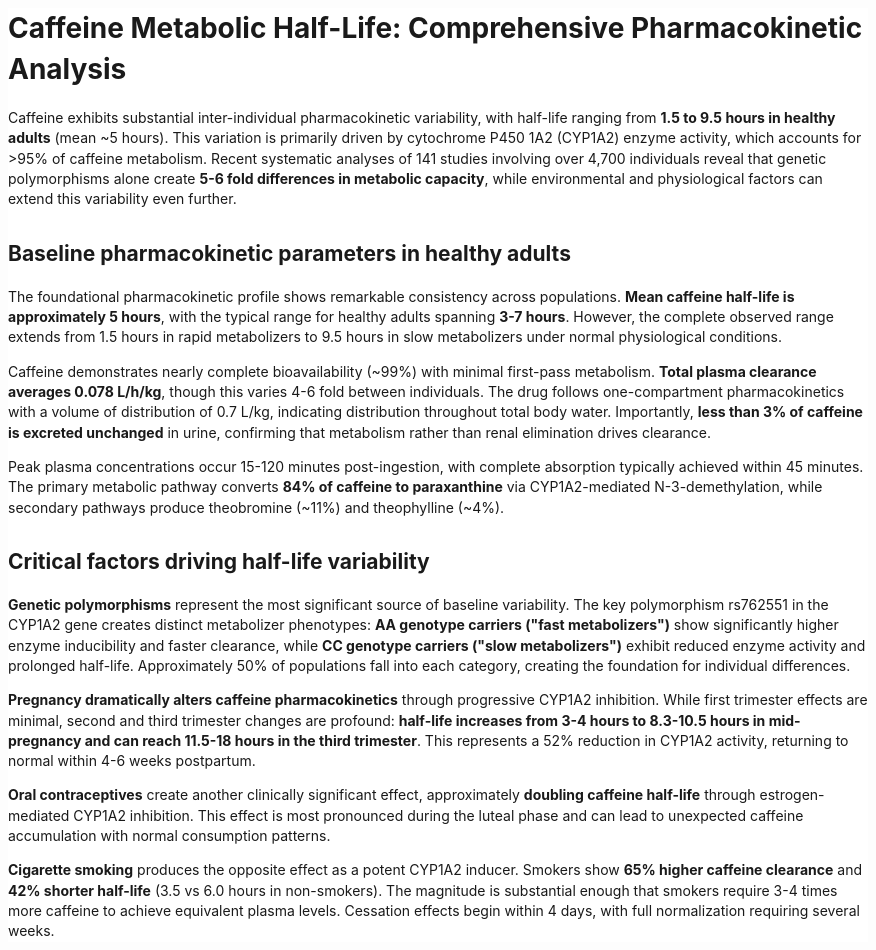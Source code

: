 # Caffeine Metabolic Half-Life: Comprehensive Pharmacokinetic Analysis

Caffeine exhibits substantial inter-individual pharmacokinetic variability, with half-life ranging from **1.5 to 9.5 hours in healthy adults** (mean ~5 hours). This variation is primarily driven by cytochrome P450 1A2 (CYP1A2) enzyme activity, which accounts for >95% of caffeine metabolism. Recent systematic analyses of 141 studies involving over 4,700 individuals reveal that genetic polymorphisms alone create **5-6 fold differences in metabolic capacity**, while environmental and physiological factors can extend this variability even further.

## Baseline pharmacokinetic parameters in healthy adults

The foundational pharmacokinetic profile shows remarkable consistency across populations. **Mean caffeine half-life is approximately 5 hours**, with the typical range for healthy adults spanning **3-7 hours**. However, the complete observed range extends from 1.5 hours in rapid metabolizers to 9.5 hours in slow metabolizers under normal physiological conditions.

Caffeine demonstrates nearly complete bioavailability (~99%) with minimal first-pass metabolism. **Total plasma clearance averages 0.078 L/h/kg**, though this varies 4-6 fold between individuals. The drug follows one-compartment pharmacokinetics with a volume of distribution of 0.7 L/kg, indicating distribution throughout total body water. Importantly, **less than 3% of caffeine is excreted unchanged** in urine, confirming that metabolism rather than renal elimination drives clearance.

Peak plasma concentrations occur 15-120 minutes post-ingestion, with complete absorption typically achieved within 45 minutes. The primary metabolic pathway converts **84% of caffeine to paraxanthine** via CYP1A2-mediated N-3-demethylation, while secondary pathways produce theobromine (~11%) and theophylline (~4%).

## Critical factors driving half-life variability  

**Genetic polymorphisms** represent the most significant source of baseline variability. The key polymorphism rs762551 in the CYP1A2 gene creates distinct metabolizer phenotypes: **AA genotype carriers ("fast metabolizers")** show significantly higher enzyme inducibility and faster clearance, while **CC genotype carriers ("slow metabolizers")** exhibit reduced enzyme activity and prolonged half-life. Approximately 50% of populations fall into each category, creating the foundation for individual differences.

**Pregnancy dramatically alters caffeine pharmacokinetics** through progressive CYP1A2 inhibition. While first trimester effects are minimal, second and third trimester changes are profound: **half-life increases from 3-4 hours to 8.3-10.5 hours in mid-pregnancy and can reach 11.5-18 hours in the third trimester**. This represents a 52% reduction in CYP1A2 activity, returning to normal within 4-6 weeks postpartum.

**Oral contraceptives** create another clinically significant effect, approximately **doubling caffeine half-life** through estrogen-mediated CYP1A2 inhibition. This effect is most pronounced during the luteal phase and can lead to unexpected caffeine accumulation with normal consumption patterns.

**Cigarette smoking** produces the opposite effect as a potent CYP1A2 inducer. Smokers show **65% higher caffeine clearance** and **42% shorter half-life** (3.5 vs 6.0 hours in non-smokers). The magnitude is substantial enough that smokers require 3-4 times more caffeine to achieve equivalent plasma levels. Cessation effects begin within 4 days, with full normalization requiring several weeks.
